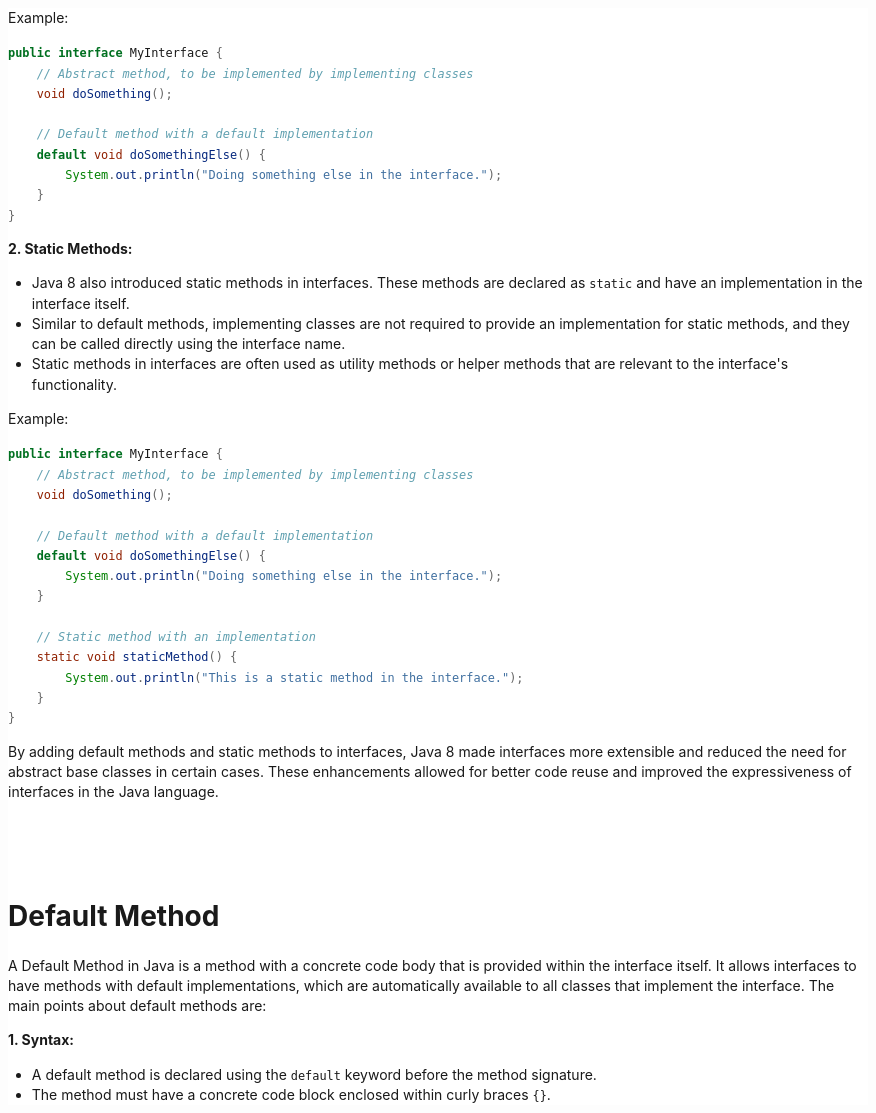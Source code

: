 Example:
```java
public interface MyInterface {
    // Abstract method, to be implemented by implementing classes
    void doSomething();

    // Default method with a default implementation
    default void doSomethingElse() {
        System.out.println("Doing something else in the interface.");
    }
}
```

**2. Static Methods:**
   - Java 8 also introduced static methods in interfaces. These methods are declared as `static` and have an implementation in the interface itself.
   - Similar to default methods, implementing classes are not required to provide an implementation for static methods, and they can be called directly using the interface name.
   - Static methods in interfaces are often used as utility methods or helper methods that are relevant to the interface's functionality.

Example:
```java
public interface MyInterface {
    // Abstract method, to be implemented by implementing classes
    void doSomething();

    // Default method with a default implementation
    default void doSomethingElse() {
        System.out.println("Doing something else in the interface.");
    }

    // Static method with an implementation
    static void staticMethod() {
        System.out.println("This is a static method in the interface.");
    }
}
```

By adding default methods and static methods to interfaces, Java 8 made interfaces more extensible and reduced the need for abstract base classes in certain cases. These enhancements allowed for better code reuse and improved the expressiveness of interfaces in the Java language.

<br/>
<br/>

# Default Method

A Default Method in Java is a method with a concrete code body that is provided within the interface itself. It allows interfaces to have methods with default implementations, which are automatically available to all classes that implement the interface. The main points about default methods are:

**1. Syntax:**
   - A default method is declared using the `default` keyword before the method signature.
   - The method must have a concrete code block enclosed within curly braces `{}`.
